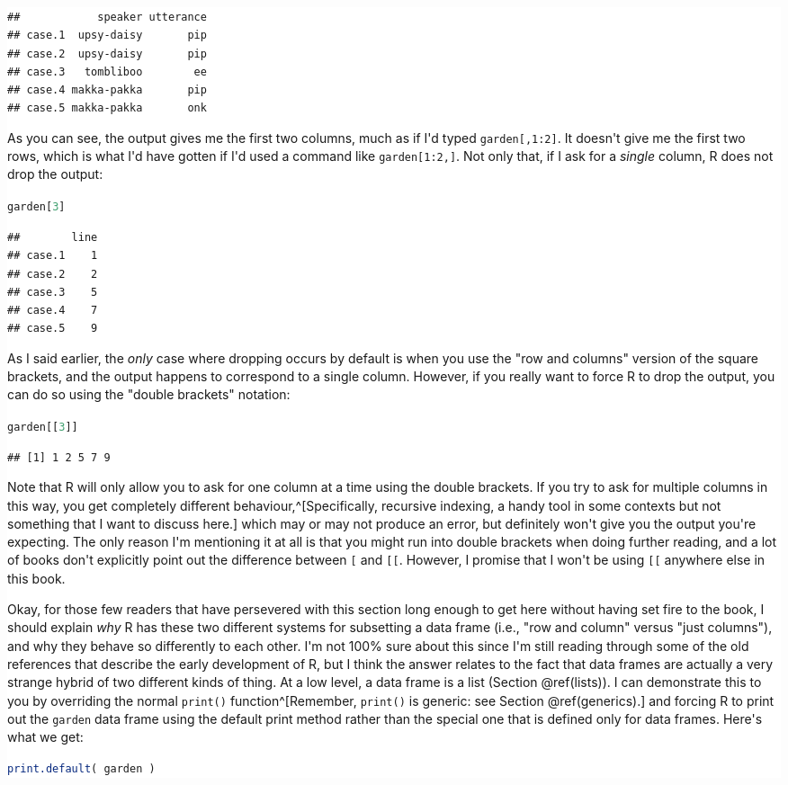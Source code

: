 ```
##            speaker utterance
## case.1  upsy-daisy       pip
## case.2  upsy-daisy       pip
## case.3   tombliboo        ee
## case.4 makka-pakka       pip
## case.5 makka-pakka       onk
```
As you can see, the output gives me the first two columns, much as if I'd typed `garden[,1:2]`. It doesn't give me the first two rows, which is what I'd have gotten if I'd used a command like `garden[1:2,]`. Not only that, if I ask for a *single* column, R does not drop the output:

```r
garden[3]
```

```
##        line
## case.1    1
## case.2    2
## case.3    5
## case.4    7
## case.5    9
```
As I said earlier, the *only* case where dropping occurs by default is when you use the "row and columns" version of the square brackets, and the output happens to correspond to a single column. However, if you really want to force R to drop the output, you can do so using the "double brackets" notation:

```r
garden[[3]]
```

```
## [1] 1 2 5 7 9
```
Note that R will only allow you to ask for one column at a time using the double brackets. If you try to ask for multiple columns in this way, you get completely different behaviour,^[Specifically, recursive indexing, a handy tool in some contexts but not something that I want to discuss here.] which may or may not produce an error, but definitely won't give you the output you're expecting. The only reason I'm mentioning it at all is that you might run into double brackets when doing further reading, and a lot of books don't explicitly point out the difference between `[` and `[[`. However, I promise that I won't be using `[[` anywhere else in this book. 

Okay, for those few readers that have persevered with this section long enough to get here without having set fire to the book, I should explain *why* R has these two different systems for subsetting a data frame (i.e., "row and column" versus "just columns"), and why they behave so differently to each other. I'm not 100\% sure about this since I'm still reading through some of the old references that describe the early development of R, but I think the answer relates to the fact that data frames are actually a very strange hybrid of two different kinds of thing. At a low level, a data frame is a list (Section \@ref(lists)). I can demonstrate this to you by overriding the normal `print()` function^[Remember, `print()` is generic: see Section \@ref(generics).] and forcing R to print out the `garden` data frame using the default print method rather than the special one that is defined only for data frames. Here's what we get:

```r
print.default( garden )
```
